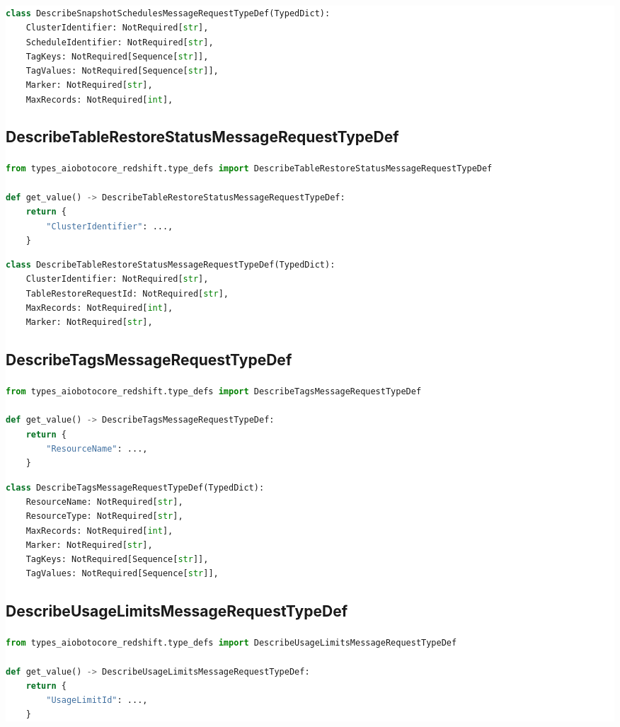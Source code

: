 ```python title="Definition"
class DescribeSnapshotSchedulesMessageRequestTypeDef(TypedDict):
    ClusterIdentifier: NotRequired[str],
    ScheduleIdentifier: NotRequired[str],
    TagKeys: NotRequired[Sequence[str]],
    TagValues: NotRequired[Sequence[str]],
    Marker: NotRequired[str],
    MaxRecords: NotRequired[int],
```

## DescribeTableRestoreStatusMessageRequestTypeDef

```python title="Usage Example"
from types_aiobotocore_redshift.type_defs import DescribeTableRestoreStatusMessageRequestTypeDef

def get_value() -> DescribeTableRestoreStatusMessageRequestTypeDef:
    return {
        "ClusterIdentifier": ...,
    }
```

```python title="Definition"
class DescribeTableRestoreStatusMessageRequestTypeDef(TypedDict):
    ClusterIdentifier: NotRequired[str],
    TableRestoreRequestId: NotRequired[str],
    MaxRecords: NotRequired[int],
    Marker: NotRequired[str],
```

## DescribeTagsMessageRequestTypeDef

```python title="Usage Example"
from types_aiobotocore_redshift.type_defs import DescribeTagsMessageRequestTypeDef

def get_value() -> DescribeTagsMessageRequestTypeDef:
    return {
        "ResourceName": ...,
    }
```

```python title="Definition"
class DescribeTagsMessageRequestTypeDef(TypedDict):
    ResourceName: NotRequired[str],
    ResourceType: NotRequired[str],
    MaxRecords: NotRequired[int],
    Marker: NotRequired[str],
    TagKeys: NotRequired[Sequence[str]],
    TagValues: NotRequired[Sequence[str]],
```

## DescribeUsageLimitsMessageRequestTypeDef

```python title="Usage Example"
from types_aiobotocore_redshift.type_defs import DescribeUsageLimitsMessageRequestTypeDef

def get_value() -> DescribeUsageLimitsMessageRequestTypeDef:
    return {
        "UsageLimitId": ...,
    }
```
